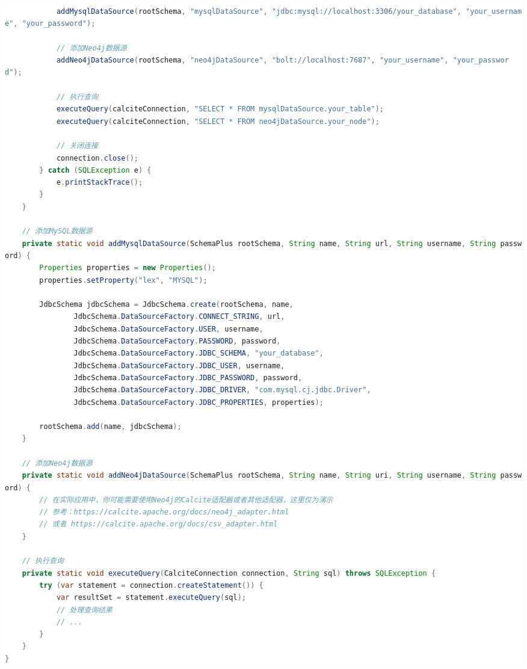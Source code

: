```java
            addMysqlDataSource(rootSchema, "mysqlDataSource", "jdbc:mysql://localhost:3306/your_database", "your_username", "your_password");

            // 添加Neo4j数据源
            addNeo4jDataSource(rootSchema, "neo4jDataSource", "bolt://localhost:7687", "your_username", "your_password");

            // 执行查询
            executeQuery(calciteConnection, "SELECT * FROM mysqlDataSource.your_table");
            executeQuery(calciteConnection, "SELECT * FROM neo4jDataSource.your_node");

            // 关闭连接
            connection.close();
        } catch (SQLException e) {
            e.printStackTrace();
        }
    }

    // 添加MySQL数据源
    private static void addMysqlDataSource(SchemaPlus rootSchema, String name, String url, String username, String password) {
        Properties properties = new Properties();
        properties.setProperty("lex", "MYSQL");

        JdbcSchema jdbcSchema = JdbcSchema.create(rootSchema, name,
                JdbcSchema.DataSourceFactory.CONNECT_STRING, url,
                JdbcSchema.DataSourceFactory.USER, username,
                JdbcSchema.DataSourceFactory.PASSWORD, password,
                JdbcSchema.DataSourceFactory.JDBC_SCHEMA, "your_database",
                JdbcSchema.DataSourceFactory.JDBC_USER, username,
                JdbcSchema.DataSourceFactory.JDBC_PASSWORD, password,
                JdbcSchema.DataSourceFactory.JDBC_DRIVER, "com.mysql.cj.jdbc.Driver",
                JdbcSchema.DataSourceFactory.JDBC_PROPERTIES, properties);

        rootSchema.add(name, jdbcSchema);
    }

    // 添加Neo4j数据源
    private static void addNeo4jDataSource(SchemaPlus rootSchema, String name, String uri, String username, String password) {
        // 在实际应用中，你可能需要使用Neo4j的Calcite适配器或者其他适配器，这里仅为演示
        // 参考：https://calcite.apache.org/docs/neo4j_adapter.html
        // 或者 https://calcite.apache.org/docs/csv_adapter.html
    }

    // 执行查询
    private static void executeQuery(CalciteConnection connection, String sql) throws SQLException {
        try (var statement = connection.createStatement()) {
            var resultSet = statement.executeQuery(sql);
            // 处理查询结果
            // ...
        }
    }
}
```
